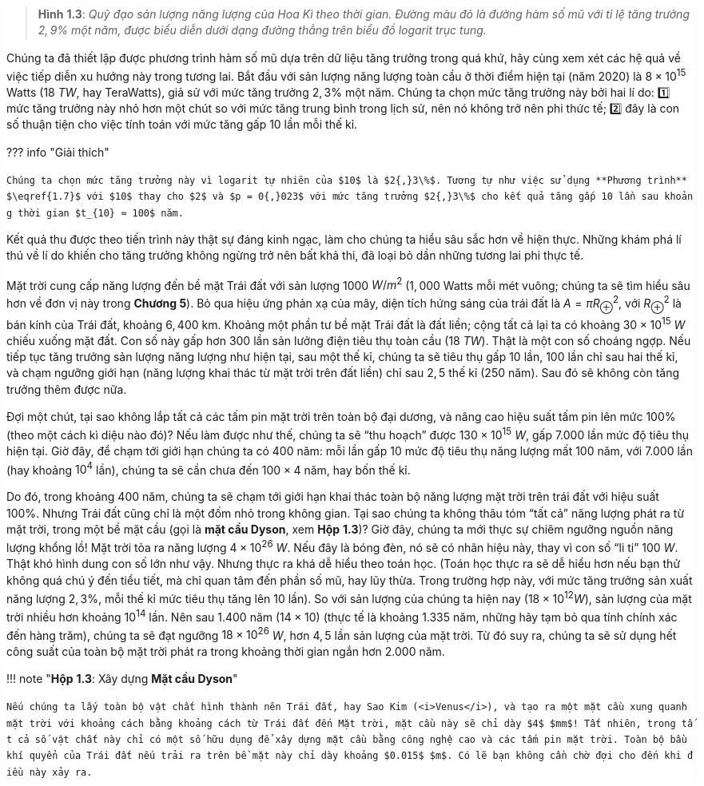 > **Hình** $\textbf{1.3}$: <i>Quỹ đạo sản lượng năng lượng của Hoa Kì theo thời gian. Đường màu đỏ là đường hàm số mũ với tỉ lệ tăng trưởng $2{,}9\%$ một năm, được biểu diễn dưới dạng đường thẳng trên biểu đồ logarit trục tung.</i>

Chúng ta đã thiết lập được phương trình hàm số mũ dựa trên dữ liệu tăng trưởng trong quá khứ, hãy cùng xem xét các hệ quả về việc tiếp diễn xu hướng này trong tương lai. Bắt đầu với sản lượng năng lượng toàn cầu ở thời điểm hiện tại (năm $2020$) là $8\times10^{15}$ Watts ($18$ $TW$, hay TeraWatts), giả sử với mức tăng trưởng $2{,}3\%$ một năm. Chúng ta chọn mức tăng trưởng này bởi hai lí do: :one: mức tăng trưởng này nhỏ hơn một chút so với mức tăng trung bình trong lịch sử, nên nó không trở nên phi thức tế; :two: đây là con số thuận tiện cho việc tính toán với mức tăng gấp 10 lần mỗi thế kỉ.

??? info "Giải thích"

    Chúng ta chọn mức tăng trưởng này vì logarit tự nhiên của $10$ là $2{,}3\%$. Tương tự như việc sử dụng **Phương trình** $\eqref{1.7}$ với $10$ thay cho $2$ và $p = 0{,}023$ với mức tăng trưởng $2{,}3\%$ cho kết quả tăng gấp 10 lần sau khoảng thời gian $t_{10} ≈ 100$ năm.

Kết quả thu được theo tiến trình này thật sự đáng kinh ngạc, làm cho chúng ta hiểu sâu sắc hơn về hiện thực. Những khám phá lí thú về lí do khiến cho tăng trưởng không ngừng trở nên bất khả thi, đã loại bỏ dần những tương lai phi thực tế.

Mặt trời cung cấp năng lượng đến bề mặt Trái đất với sản lượng $1000$ $W/{m^2}$ ($1{,}000$ Watts mỗi mét vuông; chúng ta sẽ tìm hiểu sâu hơn về đơn vị này trong **Chương 5**). Bỏ qua hiệu ứng phản xạ của mây, diện tích hứng sáng của trái đất là $A = \pi{R_\oplus^2}$, với $R_\oplus^2$ là bán kính của Trái đất, khoảng $6{,}400$ km. Khoảng một phần tư bề mặt Trái đất là đất liền; cộng tất cả lại ta có khoảng $30\times10^{15}$ $W$ chiếu xuống mặt đất. Con số này gấp hơn $300$ lần sản lưởng điện tiêu thụ toàn cầu ($18$ $TW$). Thật là một con số choáng ngợp. Nếu tiếp tục tăng trưởng sản lượng năng lượng như hiện tại, sau một thế kỉ, chúng ta sẽ tiêu thụ gấp 10 lần, 100 lần chỉ sau hai thế kỉ, và chạm ngưỡng giới hạn (năng lượng khai thác từ mặt trời trên đất liền) chỉ sau $2{,}5$ thế kỉ ($250$ năm). Sau đó sẽ không còn tăng trưởng thêm được nữa.

Đợi một chút, tại sao không lắp tất cả các tấm pin mặt trời trên toàn bộ đại dương, và nâng cao hiệu suất tấm pin lên mức $100\%$ (theo một cách kì diệu nào đó)? Nếu làm được như thế, chúng ta sẽ “thu hoạch” được $130\times10^{15}$ $W$, gấp $7.000$ lần mức độ tiêu thụ hiện tại. Giờ đây, để chạm tới giới hạn chúng ta có 400 năm: mỗi lần gấp $10$ mức độ tiêu thụ năng lượng mất $100$ năm, với $7.000$ lần (hay khoảng $10^4$ lần), chúng ta sẽ cần chưa đến $100\times4$ năm, hay bốn thế kỉ.

Do đó, trong khoảng $400$ năm, chúng ta sẽ chạm tới giới hạn khai thác toàn bộ năng lượng mặt trời trên trái đất với hiệu suất $100\%$. Nhưng Trái đất cũng chỉ là một đốm nhỏ trong không gian. Tại sao chúng ta không thâu tóm “tất cả” năng lượng phát ra từ mặt trời, trong một bề mặt cầu (gọi là **mặt cầu Dyson**, xem **Hộp** $\textbf{1.3}$)? Giờ đây, chúng ta mới thực sự chiêm ngưỡng nguồn năng lượng khổng lồ! Mặt trời tỏa ra năng lượng $4\times{10^{26}}$ $W$. Nếu đây là bóng đèn, nó sẽ có nhãn hiệu này, thay vì con số “li ti” $100$ $W$. Thật khó hình dung con số lớn như vậy. Nhưng thực ra khá dễ hiểu theo toán học. (Toán học thực ra sẽ dễ hiểu hơn nếu bạn thử không quá chú ý đến tiểu tiết, mà chỉ quan tâm đến phần số mũ, hay lũy thừa. Trong trường hợp này, với mức tăng trưởng sản xuất năng lượng $2{,}3\%$, mỗi thế kỉ mức tiêu thụ tăng lên 10 lần). So với sản lượng của chúng ta hiện nay ($18\times{10^{12}}$$W$), sản lượng của mặt trời nhiều hơn khoảng $10^{14}$ lần. Nên sau $1.400$ năm ($14\times{10}$) (thực tế là khoảng $1.335$ năm, những hãy tạm bỏ qua tính chính xác đến hàng trăm), chúng ta sẽ đạt ngưỡng $18\times{10^{26}}$ $W$, hơn $4{,}5$ lần sản lượng của mặt trời. Từ đó suy ra, chúng ta sẽ sử dụng hết công suất của toàn bộ mặt trời phát ra trong khoảng thời gian ngắn hơn $2.000$ năm.   

!!! note "**Hộp** $\textbf{1.3}$: Xây dựng **Mặt cầu Dyson**"

    Nếu chúng ta lấy toàn bộ vật chất hình thành nên Trái đất, hay Sao Kim (<i>Venus</i>), và tạo ra một mặt cầu xung quanh mặt trời với khoảng cách bằng khoảng cách từ Trái đất đến Mặt trời, mặt cầu này sẽ chỉ dày $4$ $mm$! Tất nhiên, trong tất cả số vật chất này chỉ có một số hữu dụng để xây dựng mặt cầu bằng công nghệ cao và các tấm pin mặt trời. Toàn bộ bầu khí quyển của Trái đất nếu trải ra trên bề mặt này chỉ dày khoảng $0.015$ $m$. Có lẽ bạn không cần chờ đợi cho đến khi điều này xảy ra.  
